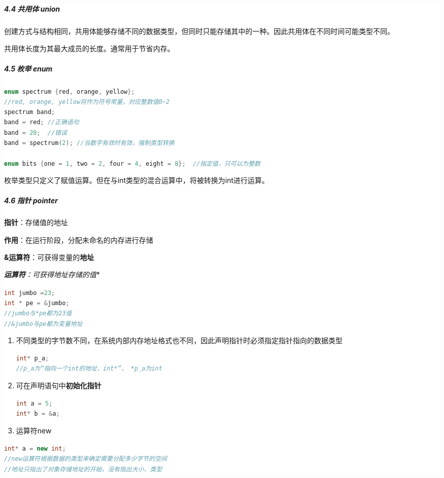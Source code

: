 

##### 4.4 共用体 union

创建方式与结构相同，共用体能够存储不同的数据类型，但同时只能存储其中的一种。因此共用体在不同时间可能类型不同。

共用体长度为其最大成员的长度。通常用于节省内存。



##### 4.5 枚举 enum

```c++
enum spectrum {red, orange, yellow};
//red, orange, yellow将作为符号常量，对应整数值0~2
spectrum band;
band = red;	//正确语句
band = 20; 	//错误
band = spectrum(2);	//当数字有效时有效，强制类型转换

enum bits {one = 1, two = 2, four = 4, eight = 8};	//指定值，只可以为整数 
```

枚举类型只定义了赋值运算。但在与int类型的混合运算中，将被转换为int进行运算。



##### 4.6 指针 pointer

**指针**：存储值的地址

**作用**：在运行阶段，分配未命名的内存进行存储

**&运算符**：可获得变量的**地址**

***运算符**：可获得地址存储的**值**

```C++
int jumbo =23;
int * pe = &jumbo;
//jumbo与*pe都为23值
//&jumbo与pe都为变量地址
```

1. 不同类型的字节数不同，在系统内部内存地址格式也不同，因此声明指针时必须指定指针指向的数据类型

   ```C++
   int* p_a;
   //p_a为“指向一个int的地址，int*”， *p_a为int
   ```

2. 可在声明语句中**初始化指针**

   ```c++
   int a = 5;
   int* b = &a;
   ```

3.  运算符new

   ```c++
   int* a = new int;
   //new运算符根据数据的类型来确定需要分配多少字节的空间
   //地址只指出了对象存储地址的开始，没有指出大小、类型
   ```
